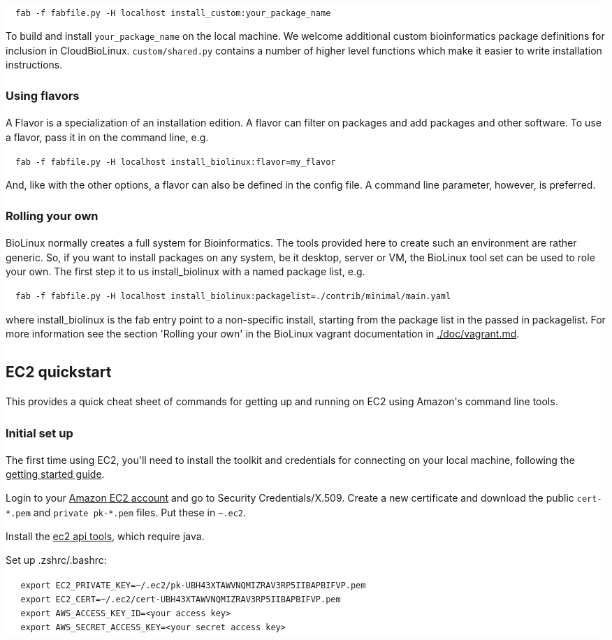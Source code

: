       fab -f fabfile.py -H localhost install_custom:your_package_name

To build and install `your_package_name` on the local machine. We welcome
additional custom bioinformatics package definitions for inclusion in
CloudBioLinux. `custom/shared.py` contains a number of higher level functions
which make it easier to write installation instructions.

### Using flavors

A Flavor is a specialization of an installation edition. A flavor can filter on
packages and add packages and other software. To use a flavor, pass it
in on the command line, e.g.

      fab -f fabfile.py -H localhost install_biolinux:flavor=my_flavor

And, like with the other options, a flavor can also be defined in the
config file. A command line parameter, however, is preferred.

### Rolling your own

BioLinux normally creates a full system for Bioinformatics. The tools
provided here to create such an environment are rather generic. So, if you want to
install packages on any system, be it desktop, server or VM, the
BioLinux tool set can be used to role your own. The first step it to us
install_biolinux with a named package list, e.g.

      fab -f fabfile.py -H localhost install_biolinux:packagelist=./contrib/minimal/main.yaml

where install_biolinux is the fab entry point to a non-specific install,
starting from the package list in the passed in packagelist. For more
information see the section 'Rolling your own' in the BioLinux vagrant documentation in [./doc/vagrant.md][doc].

## EC2 quickstart

This provides a quick cheat sheet of commands for getting up and running on EC2 using
Amazon's command line tools.

### Initial set up

The first time using EC2, you'll need to install the toolkit and credentials
for connecting on your local machine, following the [getting started guide][qs1].

Login to your [Amazon EC2 account][qs2] and go to Security Credentials/X.509.
Create a new certificate and download the public `cert-*.pem` and
`private pk-*.pem` files. Put these in `~.ec2`.

Install the [ec2 api tools][qs3], which require java.

Set up .zshrc/.bashrc:

       export EC2_PRIVATE_KEY=~/.ec2/pk-UBH43XTAWVNQMIZRAV3RP5IIBAPBIFVP.pem
       export EC2_CERT=~/.ec2/cert-UBH43XTAWVNQMIZRAV3RP5IIBAPBIFVP.pem
       export AWS_ACCESS_KEY_ID=<your access key>
       export AWS_SECRET_ACCESS_KEY=<your secret access key>


[bd1]: http://s3.amazonaws.com/biodata
[bd2]: https://github.com/chapmanb/cloudbiolinux/blob/master/config/biodata.yaml
[bd3]: https://bitbucket.org/galaxy/galaxy-central/wiki/cloud
[vb1]: https://github.com/chapmanb/cloudbiolinux/blob/master/doc/virtualbox.md
[0]: http://aws.amazon.com/ec2/
[1]: http://cloudbiolinux.org/
[2]: https://console.aws.amazon.com/ec2/home
[3]: http://fabfile.org/
[4]: http://alestic.com/
[4b]: http://www.camptocamp.com/en/infrastructure-solutions/amazon-images
[v1]: http://vagrantup.com/
[v2]: http://digitizor.com/2011/01/07/virtualbox-4-0-install-ubuntu/
[XEN]: http://xen.org/
[KVM]: http://www.linux-kvm.org/
[eucalyptus]: http://open.eucalyptus.com/
[openstack]: http://www.openstack.org/
[qs1]: http://docs.amazonwebservices.com/AWSEC2/latest/GettingStartedGuide/
[qs2]: http://aws.amazon.com/account/
[qs3]: http://developer.amazonwebservices.com/connect/entry.jspa?externalID=351&categoryID=88
[doc]: https://github.com/chapmanb/cloudbiolinux
[l1]: http://www.opensource.org/licenses/mit-license.html